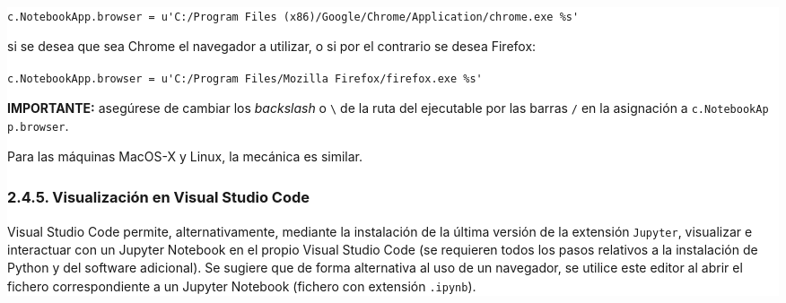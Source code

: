   `c.NotebookApp.browser = u'C:/Program Files (x86)/Google/Chrome/Application/chrome.exe %s'`

  si se desea que sea Chrome el navegador a utilizar, o si por el contrario se desea Firefox:

  `c.NotebookApp.browser = u'C:/Program Files/Mozilla Firefox/firefox.exe %s'`

  **IMPORTANTE:** asegúrese de cambiar los *backslash* o `\` de la ruta del ejecutable por las barras `/` en la asignación a `c.NotebookApp.browser`. 

  Para las máquinas MacOS-X y Linux, la mecánica es similar.


### 2.4.5. Visualización en Visual Studio Code

Visual Studio Code permite, alternativamente, mediante la instalación de la última versión de la extensión `Jupyter`, visualizar e interactuar con un Jupyter Notebook en el propio Visual Studio Code (se requieren todos los pasos relativos a la instalación de Python y del software adicional). Se sugiere que de forma alternativa al uso de un navegador, se utilice este editor al abrir el fichero correspondiente a un Jupyter Notebook (fichero con extensión `.ipynb`).

</div>